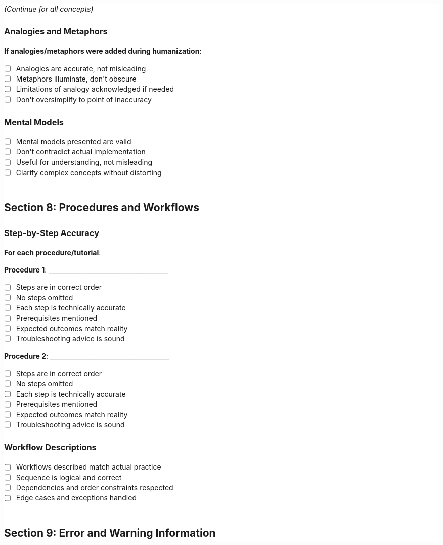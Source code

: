 *(Continue for all concepts)*

### Analogies and Metaphors

**If analogies/metaphors were added during humanization**:

- [ ] Analogies are accurate, not misleading
- [ ] Metaphors illuminate, don't obscure
- [ ] Limitations of analogy acknowledged if needed
- [ ] Don't oversimplify to point of inaccuracy

### Mental Models

- [ ] Mental models presented are valid
- [ ] Don't contradict actual implementation
- [ ] Useful for understanding, not misleading
- [ ] Clarify complex concepts without distorting

---

## Section 8: Procedures and Workflows

### Step-by-Step Accuracy

**For each procedure/tutorial**:

**Procedure 1**: _____________________________________

- [ ] Steps are in correct order
- [ ] No steps omitted
- [ ] Each step is technically accurate
- [ ] Prerequisites mentioned
- [ ] Expected outcomes match reality
- [ ] Troubleshooting advice is sound

**Procedure 2**: _____________________________________

- [ ] Steps are in correct order
- [ ] No steps omitted
- [ ] Each step is technically accurate
- [ ] Prerequisites mentioned
- [ ] Expected outcomes match reality
- [ ] Troubleshooting advice is sound

### Workflow Descriptions

- [ ] Workflows described match actual practice
- [ ] Sequence is logical and correct
- [ ] Dependencies and order constraints respected
- [ ] Edge cases and exceptions handled

---

## Section 9: Error and Warning Information
